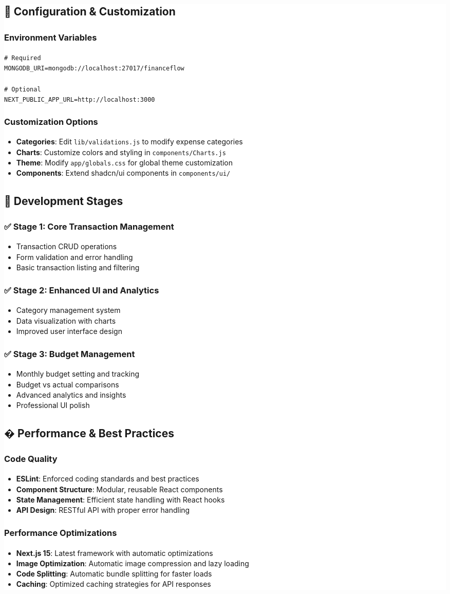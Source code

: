 ## 🔧 Configuration & Customization

### Environment Variables
```env
# Required
MONGODB_URI=mongodb://localhost:27017/financeflow

# Optional
NEXT_PUBLIC_APP_URL=http://localhost:3000
```

### Customization Options
- **Categories**: Edit `lib/validations.js` to modify expense categories
- **Charts**: Customize colors and styling in `components/Charts.js`
- **Theme**: Modify `app/globals.css` for global theme customization
- **Components**: Extend shadcn/ui components in `components/ui/`

## 🎯 Development Stages

### ✅ Stage 1: Core Transaction Management
- Transaction CRUD operations
- Form validation and error handling
- Basic transaction listing and filtering

### ✅ Stage 2: Enhanced UI and Analytics
- Category management system
- Data visualization with charts
- Improved user interface design

### ✅ Stage 3: Budget Management
- Monthly budget setting and tracking
- Budget vs actual comparisons
- Advanced analytics and insights
- Professional UI polish

## � Performance & Best Practices

### Code Quality
- **ESLint**: Enforced coding standards and best practices
- **Component Structure**: Modular, reusable React components
- **State Management**: Efficient state handling with React hooks
- **API Design**: RESTful API with proper error handling

### Performance Optimizations
- **Next.js 15**: Latest framework with automatic optimizations
- **Image Optimization**: Automatic image compression and lazy loading
- **Code Splitting**: Automatic bundle splitting for faster loads
- **Caching**: Optimized caching strategies for API responses
